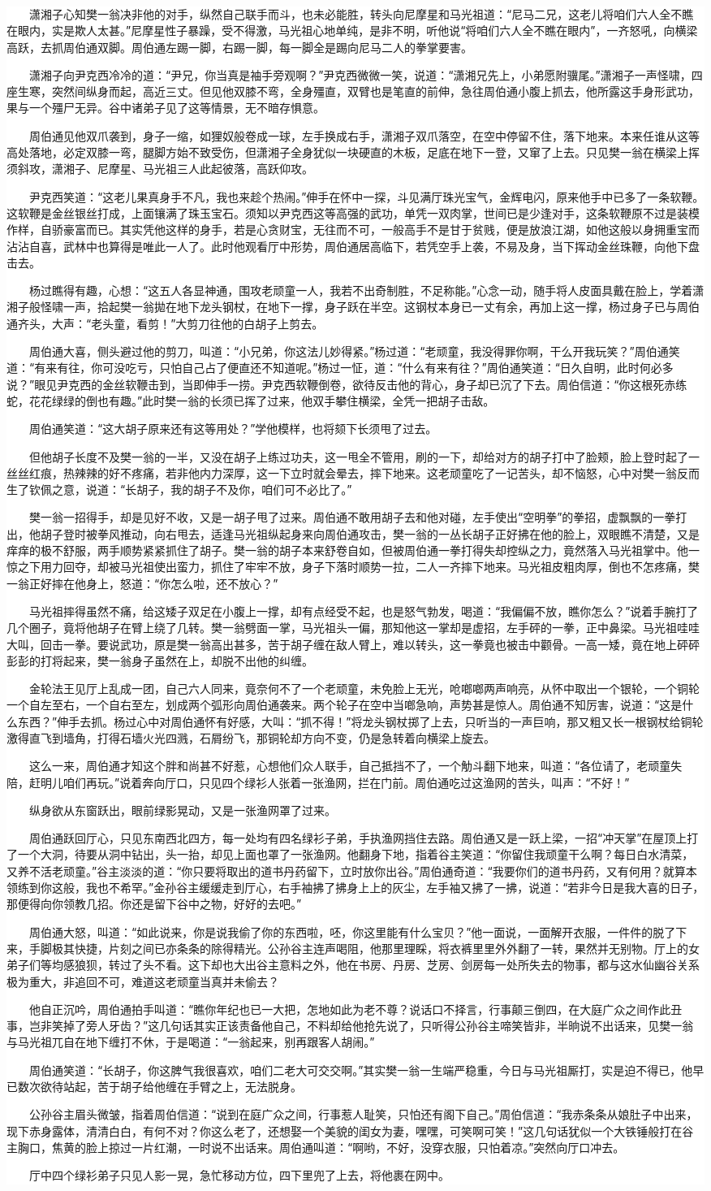 　　潇湘子心知樊一翁决非他的对手，纵然自己联手而斗，也未必能胜，转头向尼摩星和马光祖道：“尼马二兄，这老儿将咱们六人全不瞧在眼内，实是欺人太甚。”尼摩星性子暴躁，受不得激，马光祖心地单纯，是非不明，听他说“将咱们六人全不瞧在眼内”，一齐怒吼，向横梁高跃，去抓周伯通双脚。周伯通左踢一脚，右踢一脚，每一脚全是踢向尼马二人的拳掌要害。

　　潇湘子向尹克西冷冷的道：“尹兄，你当真是袖手旁观啊？”尹克西微微一笑，说道：“潇湘兄先上，小弟愿附骥尾。”潇湘子一声怪啸，四座生寒，突然间纵身而起，高近三丈。但见他双膝不弯，全身殭直，双臂也是笔直的前伸，急往周伯通小腹上抓去，他所露这手身形武功，果与一个殭尸无异。谷中诸弟子见了这等情景，无不暗存惧意。

　　周伯通见他双爪袭到，身子一缩，如狸奴般卷成一球，左手换成右手，潇湘子双爪落空，在空中停留不住，落下地来。本来任谁从这等高处落地，必定双膝一弯，腿脚方始不致受伤，但潇湘子全身犹似一块硬直的木板，足底在地下一登，又窜了上去。只见樊一翁在横梁上挥须斜攻，潇湘子、尼摩星、马光祖三人此起彼落，高跃仰攻。

　　尹克西笑道：“这老儿果真身手不凡，我也来趁个热闹。”伸手在怀中一探，斗见满厅珠光宝气，金辉电闪，原来他手中已多了一条软鞭。这软鞭是金丝银丝打成，上面镶满了珠玉宝石。须知以尹克西这等高强的武功，单凭一双肉掌，世间已是少逢对手，这条软鞭原不过是装模作样，自骄豪富而已。其实凭他这样的身手，若是心贪财宝，无往而不可，一般高手不是甘于贫贱，便是放浪江湖，如他这般以身拥重宝而沾沾自喜，武林中也算得是唯此一人了。此时他观看厅中形势，周伯通居高临下，若凭空手上袭，不易及身，当下挥动金丝珠鞭，向他下盘击去。

　　杨过瞧得有趣，心想：“这五人各显神通，围攻老顽童一人，我若不出奇制胜，不足称能。”心念一动，随手将人皮面具戴在脸上，学着潇湘子般怪啸一声，拾起樊一翁拋在地下龙头钢杖，在地下一撑，身子跃在半空。这钢杖本身已一丈有余，再加上这一撑，杨过身子已与周伯通齐头，大声：“老头童，看剪！”大剪刀往他的白胡子上剪去。

　　周伯通大喜，侧头避过他的剪刀，叫道：“小兄弟，你这法儿妙得紧。”杨过道：“老顽童，我没得罪你啊，干么开我玩笑？”周伯通笑道：“有来有往，你可没吃亏，只怕自己占了便直还不知道呢。”杨过一怔，道：“什么有来有往？”周伯通笑道：“日久自明，此时何必多说？”眼见尹克西的金丝软鞭击到，当即伸手一捞。尹克西软鞭倒卷，欲待反击他的背心，身子却已沉了下去。周伯信道：“你这根死赤练蛇，花花绿绿的倒也有趣。”此时樊一翁的长须已挥了过来，他双手攀住横梁，全凭一把胡子击敌。

　　周伯通笑道：“这大胡子原来还有这等用处？”学他模样，也将颏下长须甩了过去。

　　但他胡子长度不及樊一翁的一半，又没在胡子上练过功夫，这一甩全不管用，刷的一下，却给对方的胡子打中了脸颊，脸上登时起了一丝丝红痕，热辣辣的好不疼痛，若非他内力深厚，这一下立时就会晕去，摔下地来。这老顽童吃了一记苦头，却不恼怒，心中对樊一翁反而生了钦佩之意，说道：“长胡子，我的胡子不及你，咱们可不必比了。”

　　樊一翁一招得手，却是见好不收，又是一胡子甩了过来。周伯通不敢用胡子去和他对碰，左手使出“空明拳”的拳招，虚飘飘的一拳打出，他胡子登时被拳风推动，向右甩去，适逢马光祖纵起身来向周伯通攻击，樊一翁的一丛长胡子正好拂在他的脸上，双眼瞧不清楚，又是痒痒的极不舒服，两手顺势紧紧抓住了胡子。樊一翁的胡子本来舒卷自如，但被周伯通一拳打得失却控纵之力，竟然落入马光祖掌中。他一惊之下用力回夺，却被马光祖使出蛮力，抓住了牢牢不放，身子下落时顺势一拉，二人一齐摔下地来。马光祖皮粗肉厚，倒也不怎疼痛，樊一翁正好摔在他身上，怒道：“你怎么啦，还不放心？”

　　马光祖摔得虽然不痛，给这矮子双足在小腹上一撑，却有点经受不起，也是怒气勃发，喝道：“我偏偏不放，瞧你怎么？”说着手腕打了几个圈子，竟将他胡子在臂上绕了几转。樊一翁劈面一掌，马光祖头一偏，那知他这一掌却是虚招，左手砰的一拳，正中鼻梁。马光祖哇哇大叫，回击一拳。要说武功，原是樊一翁高出甚多，苦于胡子缠在敌人臂上，难以转头，这一拳竟也被击中颧骨。一高一矮，竟在地上砰砰彭彭的打将起来，樊一翁身子虽然在上，却脱不出他的纠缠。

　　金轮法王见厅上乱成一团，自己六人同来，竟奈何不了一个老顽童，未免脸上无光，呛啷啷两声响亮，从怀中取出一个银轮，一个铜轮一个自左至右，一个自右至左，划成两个弧形向周伯通袭来。两个轮子在空中当啷急响，声势甚是惊人。周伯通不知厉害，说道：“这是什么东西？”伸手去抓。杨过心中对周伯通怀有好感，大叫：“抓不得！”将龙头钢杖掷了上去，只听当的一声巨响，那又粗又长一根钢杖给铜轮激得直飞到墙角，打得石墙火光四溅，石屑纷飞，那铜轮却方向不变，仍是急转着向横梁上旋去。

　　这么一来，周伯通才知这个胖和尚甚不好惹，心想他们众人联手，自己抵挡不了，一个觔斗翻下地来，叫道：“各位请了，老顽童失陪，赶明儿咱们再玩。”说着奔向厅口，只见四个绿衫人张着一张渔网，拦在门前。周伯通吃过这渔网的苦头，叫声：“不好！”

　　纵身欲从东窗跃出，眼前绿影晃动，又是一张渔网罩了过来。

　　周伯通跃回厅心，只见东南西北四方，每一处均有四名绿衫子弟，手执渔网挡住去路。周伯通又是一跃上梁，一招“冲天掌”在屋顶上打了一个大洞，待要从洞中钻出，头一抬，却见上面也罩了一张渔网。他翻身下地，指着谷主笑道：“你留住我顽童干么啊？每日白水清菜，又养不活老顽童。”谷主淡淡的道：“你只要将取出的道书丹药留下，立时放你出谷。”周伯通奇道：“我要你们的道书丹药，又有何用？就算本领练到你这般，我也不希罕。”金孙谷主缓缓走到厅心，右手袖拂了拂身上上的灰尘，左手袖又拂了一拂，说道：“若非今日是我大喜的日子，那便得向你领教几招。你还是留下谷中之物，好好的去吧。”

　　周伯通大怒，叫道：“如此说来，你是说我偷了你的东西啦，呸，你这里能有什么宝贝？”他一面说，一面解开衣服，一件件的脱了下来，手脚极其快捷，片刻之间已亦条条的除得精光。公孙谷主连声喝阻，他那里理睬，将衣裤里里外外翻了一转，果然并无别物。厅上的女弟子们等均感狼狈，转过了头不看。这下却也大出谷主意料之外，他在书房、丹房、芝房、剑房每一处所失去的物事，都与这水仙幽谷关系极为重大，非追回不可，难道这老顽童当真并未偷去？

　　他自正沉吟，周伯通拍手叫道：“瞧你年纪也已一大把，怎地如此为老不尊？说话口不择言，行事颠三倒四，在大庭广众之间作此丑事，岂非笑掉了旁人牙齿？”这几句话其实正该责备他自己，不料却给他抢先说了，只听得公孙谷主啼笑皆非，半晌说不出话来，见樊一翁与马光祖兀自在地下缠打不休，于是喝道：“一翁起来，别再跟客人胡闹。”

　　周伯通笑道：“长胡子，你这脾气我很喜欢，咱们二老大可交交啊。”其实樊一翁一生端严稳重，今日与马光祖厮打，实是迫不得已，他早已数次欲待站起，苦于胡子给他缠在手臂之上，无法脱身。

　　公孙谷主眉头微皱，指着周伯信道：“说到在庭广众之间，行事惹人耻笑，只怕还有阁下自己。”周伯信道：“我赤条条从娘肚子中出来，现下赤身露体，清清白白，有何不对？你这么老了，还想娶一个美貌的闺女为妻，嘿嘿，可笑啊可笑！”这几句话犹似一个大铁锤般打在谷主胸口，焦黄的脸上掠过一片红潮，一时说不出话来。周伯通叫道：“啊哟，不好，没穿衣服，只怕着凉。”突然向厅口冲去。

　　厅中四个绿衫弟子只见人影一晃，急忙移动方位，四下里兜了上去，将他裹在网中。
